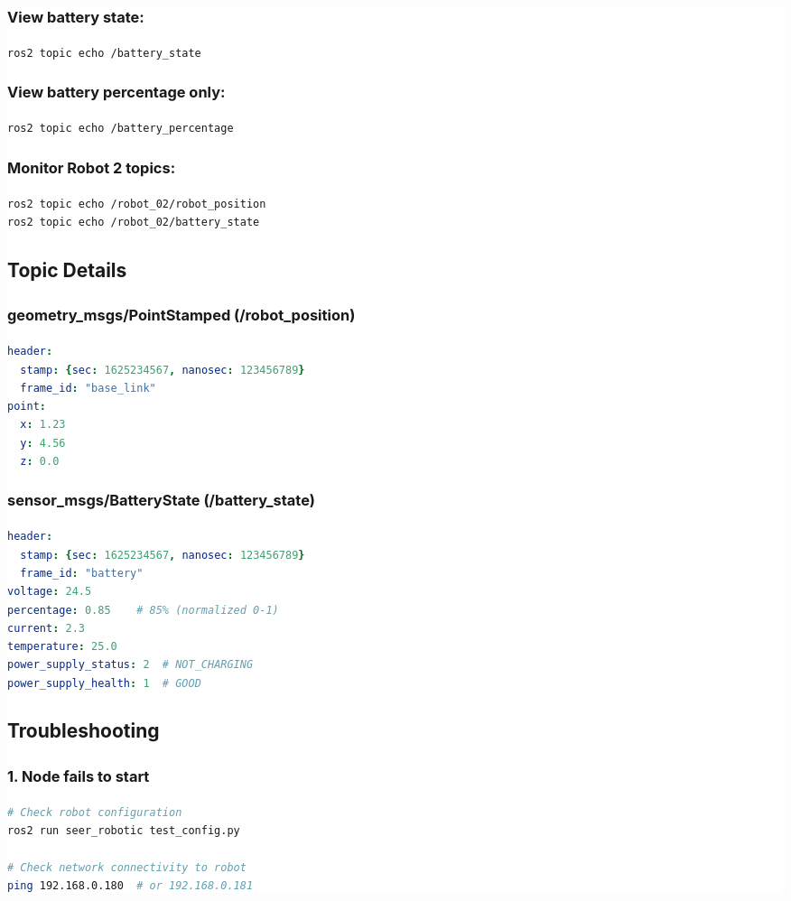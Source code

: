 ### View battery state:
```bash
ros2 topic echo /battery_state
```

### View battery percentage only:
```bash
ros2 topic echo /battery_percentage
```

### Monitor Robot 2 topics:
```bash
ros2 topic echo /robot_02/robot_position
ros2 topic echo /robot_02/battery_state
```

## Topic Details

### geometry_msgs/PointStamped (/robot_position)
```yaml
header:
  stamp: {sec: 1625234567, nanosec: 123456789}
  frame_id: "base_link"
point:
  x: 1.23
  y: 4.56
  z: 0.0
```

### sensor_msgs/BatteryState (/battery_state)
```yaml
header:
  stamp: {sec: 1625234567, nanosec: 123456789}
  frame_id: "battery"
voltage: 24.5
percentage: 0.85    # 85% (normalized 0-1)
current: 2.3
temperature: 25.0
power_supply_status: 2  # NOT_CHARGING
power_supply_health: 1  # GOOD
```

## Troubleshooting

### 1. Node fails to start
```bash
# Check robot configuration
ros2 run seer_robotic test_config.py

# Check network connectivity to robot
ping 192.168.0.180  # or 192.168.0.181
```
